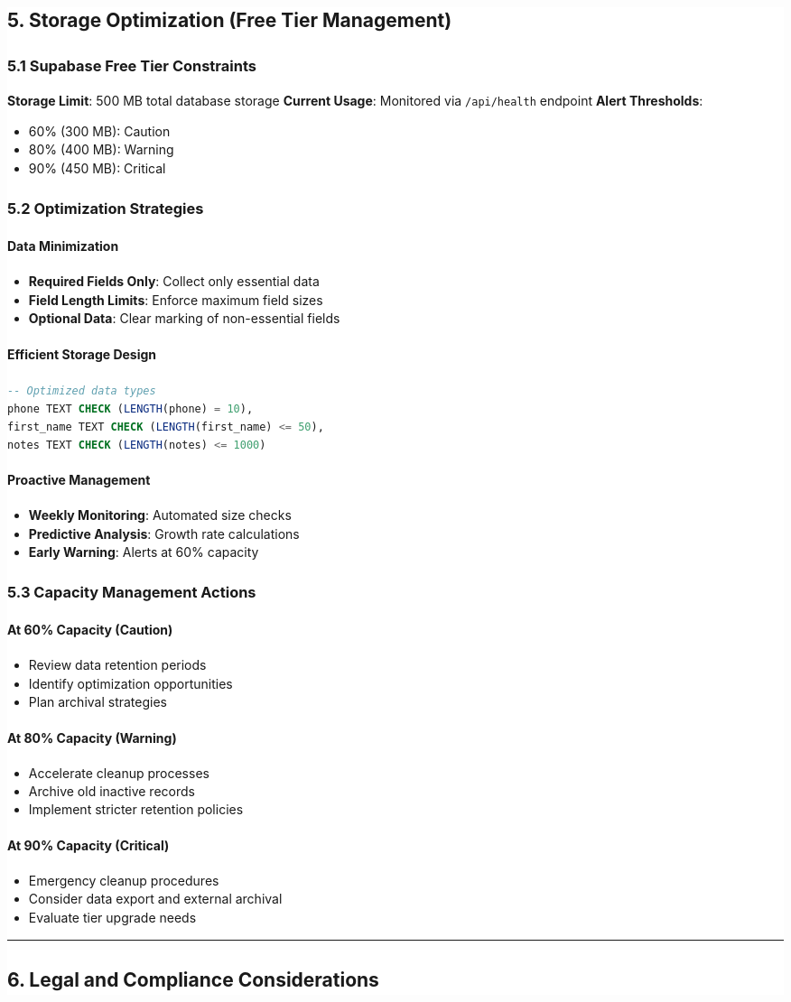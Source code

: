 ## 5. Storage Optimization (Free Tier Management)

### 5.1 Supabase Free Tier Constraints

**Storage Limit**: 500 MB total database storage
**Current Usage**: Monitored via `/api/health` endpoint
**Alert Thresholds**:
- 60% (300 MB): Caution
- 80% (400 MB): Warning
- 90% (450 MB): Critical

### 5.2 Optimization Strategies

#### Data Minimization
- **Required Fields Only**: Collect only essential data
- **Field Length Limits**: Enforce maximum field sizes
- **Optional Data**: Clear marking of non-essential fields

#### Efficient Storage Design
```sql
-- Optimized data types
phone TEXT CHECK (LENGTH(phone) = 10),
first_name TEXT CHECK (LENGTH(first_name) <= 50),
notes TEXT CHECK (LENGTH(notes) <= 1000)
```

#### Proactive Management
- **Weekly Monitoring**: Automated size checks
- **Predictive Analysis**: Growth rate calculations
- **Early Warning**: Alerts at 60% capacity

### 5.3 Capacity Management Actions

#### At 60% Capacity (Caution)
- Review data retention periods
- Identify optimization opportunities
- Plan archival strategies

#### At 80% Capacity (Warning)
- Accelerate cleanup processes
- Archive old inactive records
- Implement stricter retention policies

#### At 90% Capacity (Critical)
- Emergency cleanup procedures
- Consider data export and external archival
- Evaluate tier upgrade needs

---

## 6. Legal and Compliance Considerations
